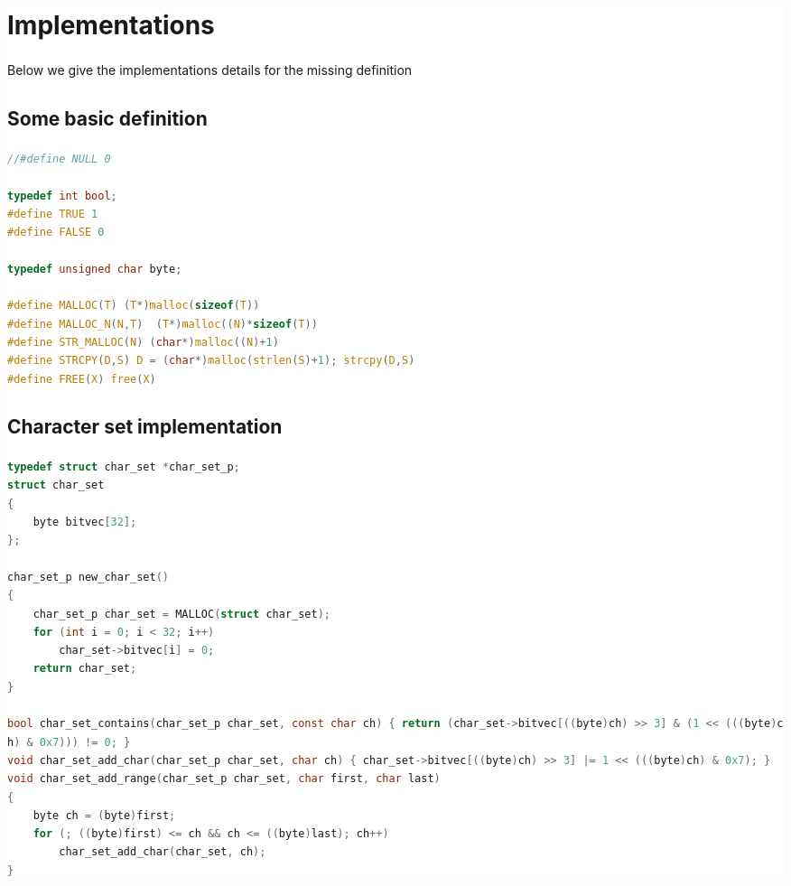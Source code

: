 # Implementations

Below we give the implementations details for the missing definition
## Some basic definition

```c
//#define NULL 0

typedef int bool;
#define TRUE 1
#define FALSE 0

typedef unsigned char byte;

#define MALLOC(T) (T*)malloc(sizeof(T))
#define MALLOC_N(N,T)  (T*)malloc((N)*sizeof(T))
#define STR_MALLOC(N) (char*)malloc((N)+1)
#define STRCPY(D,S) D = (char*)malloc(strlen(S)+1); strcpy(D,S)
#define FREE(X) free(X)

```

## Character set implementation

```c
typedef struct char_set *char_set_p;
struct char_set
{
    byte bitvec[32];
};

char_set_p new_char_set()
{
    char_set_p char_set = MALLOC(struct char_set);
    for (int i = 0; i < 32; i++)
        char_set->bitvec[i] = 0;
    return char_set;
}

bool char_set_contains(char_set_p char_set, const char ch) { return (char_set->bitvec[((byte)ch) >> 3] & (1 << (((byte)ch) & 0x7))) != 0; }
void char_set_add_char(char_set_p char_set, char ch) { char_set->bitvec[((byte)ch) >> 3] |= 1 << (((byte)ch) & 0x7); }
void char_set_add_range(char_set_p char_set, char first, char last)
{
    byte ch = (byte)first;
    for (; ((byte)first) <= ch && ch <= ((byte)last); ch++)
        char_set_add_char(char_set, ch);
}

```
